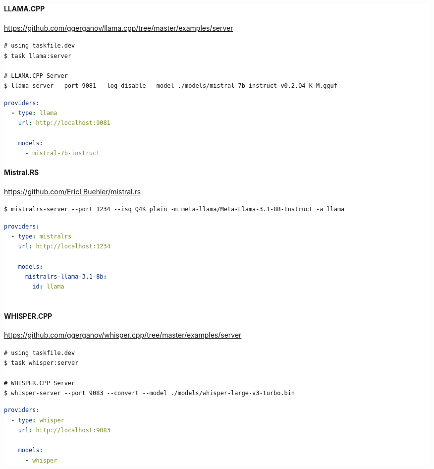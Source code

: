 
#### LLAMA.CPP

https://github.com/ggerganov/llama.cpp/tree/master/examples/server

```shell
# using taskfile.dev
$ task llama:server

# LLAMA.CPP Server
$ llama-server --port 9081 --log-disable --model ./models/mistral-7b-instruct-v0.2.Q4_K_M.gguf
```

```yaml
providers:
  - type: llama
    url: http://localhost:9081

    models:
      - mistral-7b-instruct
```


#### Mistral.RS

https://github.com/EricLBuehler/mistral.rs

```shell
$ mistralrs-server --port 1234 --isq Q4K plain -m meta-llama/Meta-Llama-3.1-8B-Instruct -a llama
```

```yaml
providers:
  - type: mistralrs
    url: http://localhost:1234

    models:
      mistralrs-llama-3.1-8b:
        id: llama
        
```


#### WHISPER.CPP

https://github.com/ggerganov/whisper.cpp/tree/master/examples/server

```shell
# using taskfile.dev
$ task whisper:server

# WHISPER.CPP Server
$ whisper-server --port 9083 --convert --model ./models/whisper-large-v3-turbo.bin
```

```yaml
providers:
  - type: whisper
    url: http://localhost:9083

    models:
      - whisper
```
